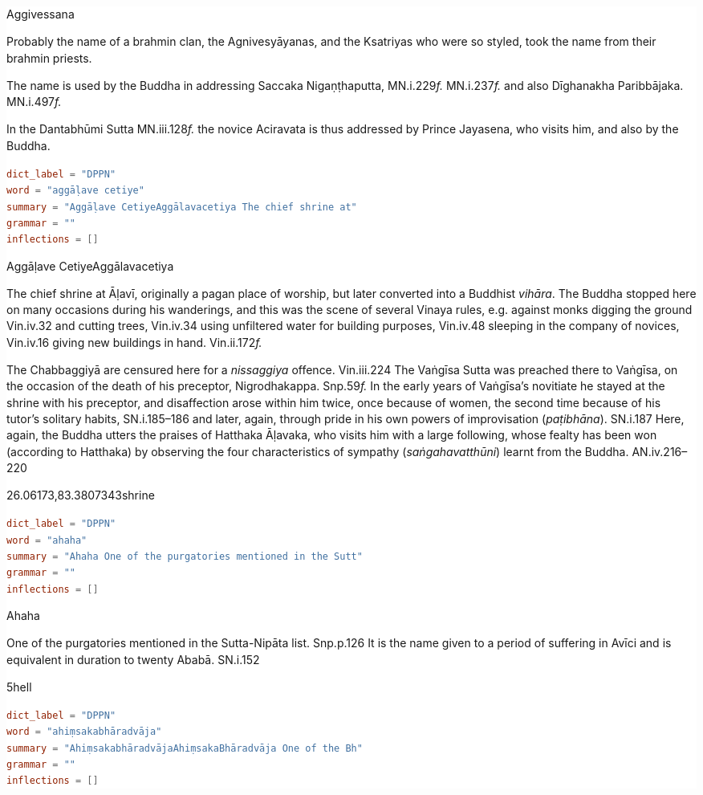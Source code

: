 Aggivessana

Probably the name of a brahmin clan, the Agnivesyāyanas, and the Ksatriyas who were so styled, took the name from their brahmin priests.

The name is used by the Buddha in addressing Saccaka Nigaṇṭhaputta, MN.i.229*f.* MN.i.237*f.* and also Dīghanakha Paribbājaka. MN.i.497*f.*

In the Dantabhūmi Sutta MN.iii.128*f.* the novice Aciravata is thus addressed by Prince Jayasena, who visits him, and also by the Buddha.

``` toml
dict_label = "DPPN"
word = "aggāḷave cetiye"
summary = "Aggāḷave CetiyeAggālavacetiya The chief shrine at"
grammar = ""
inflections = []
```

Aggāḷave CetiyeAggālavacetiya

The chief shrine at Āḷavī, originally a pagan place of worship, but later converted into a Buddhist *vihāra*. The Buddha stopped here on many occasions during his wanderings, and this was the scene of several Vinaya rules, e.g. against monks digging the ground Vin.iv.32 and cutting trees, Vin.iv.34 using unfiltered water for building purposes, Vin.iv.48 sleeping in the company of novices, Vin.iv.16 giving new buildings in hand. Vin.ii.172*f.*

The Chabbaggiyā are censured here for a *nissaggiya* offence. Vin.iii.224 The Vaṅgīsa Sutta was preached there to Vaṅgīsa, on the occasion of the death of his preceptor, Nigrodhakappa. Snp.59*f.* In the early years of Vaṅgīsa’s novitiate he stayed at the shrine with his preceptor, and disaffection arose within him twice, once because of women, the second time because of his tutor’s solitary habits, SN.i.185–186 and later, again, through pride in his own powers of improvisation (*paṭibhāna*). SN.i.187 Here, again, the Buddha utters the praises of Hatthaka Āḷavaka, who visits him with a large following, whose fealty has been won (according to Hatthaka) by observing the four characteristics of sympathy (*saṅgahavatthūni*) learnt from the Buddha. AN.iv.216–220

26.06173,83.3807343shrine

``` toml
dict_label = "DPPN"
word = "ahaha"
summary = "Ahaha One of the purgatories mentioned in the Sutt"
grammar = ""
inflections = []
```

Ahaha

One of the purgatories mentioned in the Sutta\-Nipāta list. Snp.p.126 It is the name given to a period of suffering in Avīci and is equivalent in duration to twenty Ababā. SN.i.152

5hell

``` toml
dict_label = "DPPN"
word = "ahiṃsakabhāradvāja"
summary = "AhiṃsakabhāradvājaAhiṃsakaBhāradvāja One of the Bh"
grammar = ""
inflections = []
```
